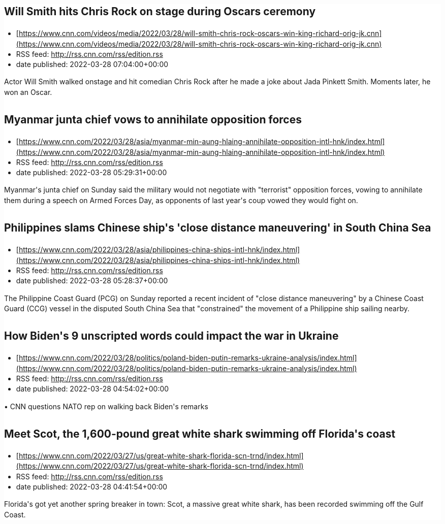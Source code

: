 ## Will Smith hits Chris Rock on stage during Oscars ceremony
 - [https://www.cnn.com/videos/media/2022/03/28/will-smith-chris-rock-oscars-win-king-richard-orig-jk.cnn](https://www.cnn.com/videos/media/2022/03/28/will-smith-chris-rock-oscars-win-king-richard-orig-jk.cnn)
 - RSS feed: http://rss.cnn.com/rss/edition.rss
 - date published: 2022-03-28 07:04:00+00:00

Actor Will Smith walked onstage and hit comedian Chris Rock after he made a joke about Jada Pinkett Smith. Moments later, he won an Oscar.

## Myanmar junta chief vows to annihilate opposition forces
 - [https://www.cnn.com/2022/03/28/asia/myanmar-min-aung-hlaing-annihilate-opposition-intl-hnk/index.html](https://www.cnn.com/2022/03/28/asia/myanmar-min-aung-hlaing-annihilate-opposition-intl-hnk/index.html)
 - RSS feed: http://rss.cnn.com/rss/edition.rss
 - date published: 2022-03-28 05:29:31+00:00

Myanmar's junta chief on Sunday said the military would not negotiate with "terrorist" opposition forces, vowing to annihilate them during a speech on Armed Forces Day, as opponents of last year's coup vowed they would fight on.

## Philippines slams Chinese ship's 'close distance maneuvering' in South China Sea
 - [https://www.cnn.com/2022/03/28/asia/philippines-china-ships-intl-hnk/index.html](https://www.cnn.com/2022/03/28/asia/philippines-china-ships-intl-hnk/index.html)
 - RSS feed: http://rss.cnn.com/rss/edition.rss
 - date published: 2022-03-28 05:28:37+00:00

The Philippine Coast Guard (PCG) on Sunday reported a recent incident of "close distance maneuvering" by a Chinese Coast Guard (CCG) vessel in the disputed South China Sea that "constrained" the movement of a Philippine ship sailing nearby.

## How Biden's 9 unscripted words could impact the war in Ukraine
 - [https://www.cnn.com/2022/03/28/politics/poland-biden-putin-remarks-ukraine-analysis/index.html](https://www.cnn.com/2022/03/28/politics/poland-biden-putin-remarks-ukraine-analysis/index.html)
 - RSS feed: http://rss.cnn.com/rss/edition.rss
 - date published: 2022-03-28 04:54:02+00:00

• CNN questions NATO rep on walking back Biden's remarks

## Meet Scot, the 1,600-pound great white shark swimming off Florida's coast
 - [https://www.cnn.com/2022/03/27/us/great-white-shark-florida-scn-trnd/index.html](https://www.cnn.com/2022/03/27/us/great-white-shark-florida-scn-trnd/index.html)
 - RSS feed: http://rss.cnn.com/rss/edition.rss
 - date published: 2022-03-28 04:41:54+00:00

Florida's got yet another spring breaker in town: Scot, a massive great white shark, has been recorded swimming off the Gulf Coast.
